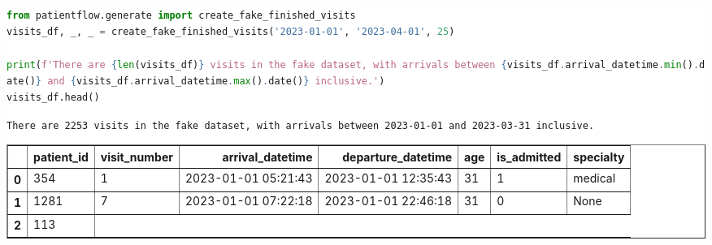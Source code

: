 
```python
from patientflow.generate import create_fake_finished_visits
visits_df, _, _ = create_fake_finished_visits('2023-01-01', '2023-04-01', 25)

print(f'There are {len(visits_df)} visits in the fake dataset, with arrivals between {visits_df.arrival_datetime.min().date()} and {visits_df.arrival_datetime.max().date()} inclusive.')
visits_df.head()
```

    There are 2253 visits in the fake dataset, with arrivals between 2023-01-01 and 2023-03-31 inclusive.





<div>
<style scoped>
    .dataframe tbody tr th:only-of-type {
        vertical-align: middle;
    }

    .dataframe tbody tr th {
        vertical-align: top;
    }

    .dataframe thead th {
        text-align: right;
    }
</style>
<table border="1" class="dataframe">
  <thead>
    <tr style="text-align: right;">
      <th></th>
      <th>patient_id</th>
      <th>visit_number</th>
      <th>arrival_datetime</th>
      <th>departure_datetime</th>
      <th>age</th>
      <th>is_admitted</th>
      <th>specialty</th>
    </tr>
  </thead>
  <tbody>
    <tr>
      <th>0</th>
      <td>354</td>
      <td>1</td>
      <td>2023-01-01 05:21:43</td>
      <td>2023-01-01 12:35:43</td>
      <td>31</td>
      <td>1</td>
      <td>medical</td>
    </tr>
    <tr>
      <th>1</th>
      <td>1281</td>
      <td>7</td>
      <td>2023-01-01 07:22:18</td>
      <td>2023-01-01 22:46:18</td>
      <td>31</td>
      <td>0</td>
      <td>None</td>
    </tr>
    <tr>
      <th>2</th>
      <td>113</td>